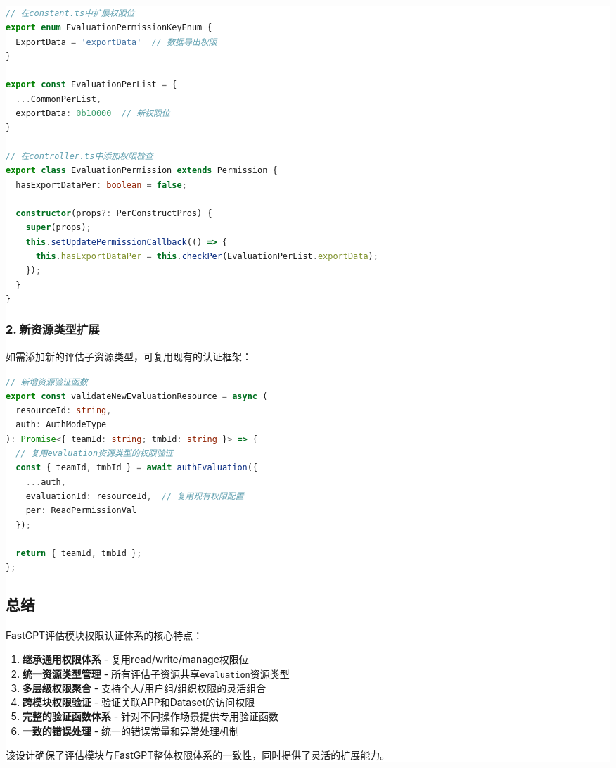 ```typescript
// 在constant.ts中扩展权限位
export enum EvaluationPermissionKeyEnum {
  ExportData = 'exportData'  // 数据导出权限
}

export const EvaluationPerList = {
  ...CommonPerList,
  exportData: 0b10000  // 新权限位
}

// 在controller.ts中添加权限检查
export class EvaluationPermission extends Permission {
  hasExportDataPer: boolean = false;
  
  constructor(props?: PerConstructPros) {
    super(props);
    this.setUpdatePermissionCallback(() => {
      this.hasExportDataPer = this.checkPer(EvaluationPerList.exportData);
    });
  }
}
```

### 2. 新资源类型扩展

如需添加新的评估子资源类型，可复用现有的认证框架：

```typescript
// 新增资源验证函数
export const validateNewEvaluationResource = async (
  resourceId: string,
  auth: AuthModeType
): Promise<{ teamId: string; tmbId: string }> => {
  // 复用evaluation资源类型的权限验证
  const { teamId, tmbId } = await authEvaluation({
    ...auth,
    evaluationId: resourceId,  // 复用现有权限配置
    per: ReadPermissionVal
  });
  
  return { teamId, tmbId };
};
```

## 总结

FastGPT评估模块权限认证体系的核心特点：

1. **继承通用权限体系** - 复用read/write/manage权限位
2. **统一资源类型管理** - 所有评估子资源共享`evaluation`资源类型
3. **多层级权限聚合** - 支持个人/用户组/组织权限的灵活组合
4. **跨模块权限验证** - 验证关联APP和Dataset的访问权限
5. **完整的验证函数体系** - 针对不同操作场景提供专用验证函数
6. **一致的错误处理** - 统一的错误常量和异常处理机制

该设计确保了评估模块与FastGPT整体权限体系的一致性，同时提供了灵活的扩展能力。